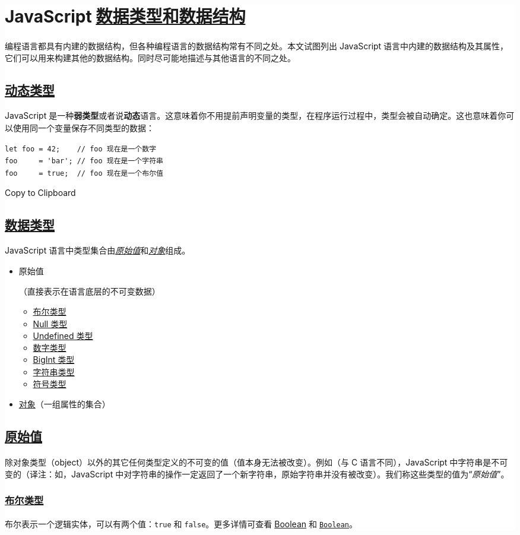 # JavaScript [数据类型和数据结构](https://developer.mozilla.org/zh-CN/docs/Web/JavaScript/Data_structures)

编程语言都具有内建的数据结构，但各种编程语言的数据结构常有不同之处。本文试图列出 JavaScript 语言中内建的数据结构及其属性，它们可以用来构建其他的数据结构。同时尽可能地描述与其他语言的不同之处。

## [动态类型](https://developer.mozilla.org/zh-CN/docs/Web/JavaScript/Data_structures#动态类型)

JavaScript 是一种**弱类型**或者说**动态**语言。这意味着你不用提前声明变量的类型，在程序运行过程中，类型会被自动确定。这也意味着你可以使用同一个变量保存不同类型的数据：

```
let foo = 42;    // foo 现在是一个数字
foo     = 'bar'; // foo 现在是一个字符串
foo     = true;  // foo 现在是一个布尔值
```

Copy to Clipboard

## [数据类型](https://developer.mozilla.org/zh-CN/docs/Web/JavaScript/Data_structures#数据类型)

JavaScript 语言中类型集合由[*原始值*](https://developer.mozilla.org/zh-CN/docs/Web/JavaScript/Data_structures#原始值)和[*对象*](https://developer.mozilla.org/zh-CN/docs/Web/JavaScript/Data_structures#对象)组成。

- 原始值

  （直接表示在语言底层的不可变数据）

  - [布尔类型](https://developer.mozilla.org/zh-CN/docs/Web/JavaScript/Data_structures#布尔类型)
  - [Null 类型](https://developer.mozilla.org/zh-CN/docs/Web/JavaScript/Data_structures#null_类型)
  - [Undefined 类型](https://developer.mozilla.org/zh-CN/docs/Web/JavaScript/Data_structures#undefined_类型)
  - [数字类型](https://developer.mozilla.org/zh-CN/docs/Web/JavaScript/Data_structures#数字类型)
  - [BigInt 类型](https://developer.mozilla.org/zh-CN/docs/Web/JavaScript/Data_structures#bigint_类型)
  - [字符串类型](https://developer.mozilla.org/zh-CN/docs/Web/JavaScript/Data_structures#字符串类型)
  - [符号类型](https://developer.mozilla.org/zh-CN/docs/Web/JavaScript/Data_structures#符号类型)

- [对象](https://developer.mozilla.org/zh-CN/docs/Web/JavaScript/Data_structures#对象)（一组属性的集合）

## [原始值](https://developer.mozilla.org/zh-CN/docs/Web/JavaScript/Data_structures#原始值)

除对象类型（object）以外的其它任何类型定义的不可变的值（值本身无法被改变）。例如（与 C 语言不同），JavaScript 中字符串是不可变的（译注：如，JavaScript 中对字符串的操作一定返回了一个新字符串，原始字符串并没有被改变）。我们称这些类型的值为“*原始值*”。

### [布尔类型](https://developer.mozilla.org/zh-CN/docs/Web/JavaScript/Data_structures#布尔类型)

布尔表示一个逻辑实体，可以有两个值：`true` 和 `false`。更多详情可查看 [Boolean](https://developer.mozilla.org/zh-CN/docs/Glossary/Boolean) 和 [`Boolean`](https://developer.mozilla.org/zh-CN/docs/Web/JavaScript/Reference/Global_Objects/Boolean)。
